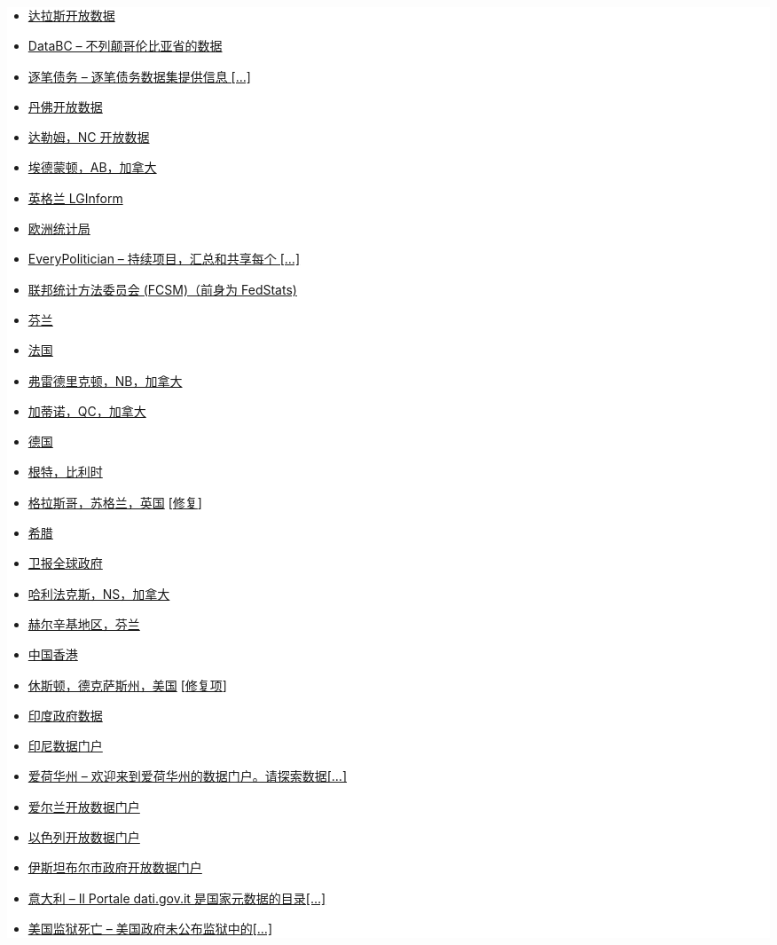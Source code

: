 +   [达拉斯开放数据](https://www.dallasopendata.com/)

+   [DataBC – 不列颠哥伦比亚省的数据](https://www.data.gov.bc.ca/)

+   [逐笔债务 – 逐笔债务数据集提供信息 […]](https://fiscaldata.treasury.gov/datasets/debt-to-the-penny/debt-to-the-penny)

+   [丹佛开放数据](http://data.denvergov.org//)

+   [达勒姆，NC 开放数据](https://live-durhamnc.opendata.arcgis.com/)

+   [埃德蒙顿，AB，加拿大](https://data.edmonton.ca/)

+   [英格兰 LGInform](http://lginform.local.gov.uk/)

+   [欧洲统计局](http://ec.europa.eu/eurostat/data/database)

+   [EveryPolitician – 持续项目，汇总和共享每个 […]](http://everypolitician.org/)

+   [联邦统计方法委员会 (FCSM)（前身为 FedStats)](https://nces.ed.gov/FCSM/index.asp)

+   [芬兰](https://www.opendata.fi/en)

+   [法国](https://www.data.gouv.fr/en/datasets/)

+   [弗雷德里克顿，NB，加拿大](http://www.fredericton.ca/en/citygovernment/Catalogue.asp)

+   [加蒂诺，QC，加拿大](http://www.gatineau.ca/donneesouvertes/default_fr.aspx)

+   [德国](https://www-genesis.destatis.de/genesis/online)

+   [根特，比利时](https://data.stad.gent/explore)

+   [格拉斯哥，苏格兰，英国](https://data.glasgow.gov.uk/) [[修复](https://github.com/awesomedata/apd-core/tree/master/core//Government/Glasgow-Scotland-UK.yml)]

+   [希腊](http://www.data.gov.gr/)

+   [卫报全球政府](http://www.guardian.co.uk/world-government-data)

+   [哈利法克斯，NS，加拿大](https://www.halifax.ca/home/open-data)

+   [赫尔辛基地区，芬兰](http://www.hri.fi/en/)

+   [中国香港](https://data.gov.hk/en/)

+   [休斯顿，德克萨斯州，美国](http://data.houstontx.gov/) [[修复项](https://github.com/awesomedata/apd-core/tree/master/core//Government/Houston-TX-US.yml)]

+   [印度政府数据](https://data.gov.in/)

+   [印尼数据门户](http://data.go.id/)

+   [爱荷华州 – 欢迎来到爱荷华州的数据门户。请探索数据[…]](https://data.iowa.gov/)

+   [爱尔兰开放数据门户](https://data.gov.ie/data)

+   [以色列开放数据门户](https://data.gov.il/)

+   [伊斯坦布尔市政府开放数据门户](https://data.ibb.gov.tr/)

+   [意大利 – Il Portale dati.gov.it 是国家元数据的目录[…]](https://www.dati.gov.it/)

+   [美国监狱死亡 – 美国政府未公布监狱中的[…]](https://www.reuters.com/investigates/special-report/usa-jails-graphic/)

